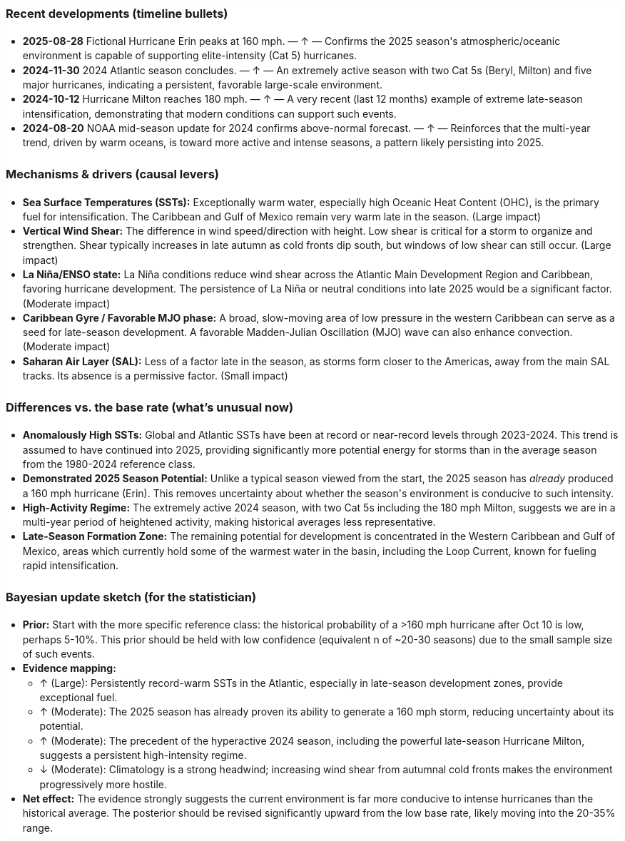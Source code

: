 ### Recent developments (timeline bullets)
-   **2025-08-28** Fictional Hurricane Erin peaks at 160 mph. — ↑ — Confirms the 2025 season's atmospheric/oceanic environment is capable of supporting elite-intensity (Cat 5) hurricanes.
-   **2024-11-30** 2024 Atlantic season concludes. — ↑ — An extremely active season with two Cat 5s (Beryl, Milton) and five major hurricanes, indicating a persistent, favorable large-scale environment.
-   **2024-10-12** Hurricane Milton reaches 180 mph. — ↑ — A very recent (last 12 months) example of extreme late-season intensification, demonstrating that modern conditions can support such events.
-   **2024-08-20** NOAA mid-season update for 2024 confirms above-normal forecast. — ↑ — Reinforces that the multi-year trend, driven by warm oceans, is toward more active and intense seasons, a pattern likely persisting into 2025.

### Mechanisms & drivers (causal levers)
-   **Sea Surface Temperatures (SSTs):** Exceptionally warm water, especially high Oceanic Heat Content (OHC), is the primary fuel for intensification. The Caribbean and Gulf of Mexico remain very warm late in the season. (Large impact)
-   **Vertical Wind Shear:** The difference in wind speed/direction with height. Low shear is critical for a storm to organize and strengthen. Shear typically increases in late autumn as cold fronts dip south, but windows of low shear can still occur. (Large impact)
-   **La Niña/ENSO state:** La Niña conditions reduce wind shear across the Atlantic Main Development Region and Caribbean, favoring hurricane development. The persistence of La Niña or neutral conditions into late 2025 would be a significant factor. (Moderate impact)
-   **Caribbean Gyre / Favorable MJO phase:** A broad, slow-moving area of low pressure in the western Caribbean can serve as a seed for late-season development. A favorable Madden-Julian Oscillation (MJO) wave can also enhance convection. (Moderate impact)
-   **Saharan Air Layer (SAL):** Less of a factor late in the season, as storms form closer to the Americas, away from the main SAL tracks. Its absence is a permissive factor. (Small impact)

### Differences vs. the base rate (what’s unusual now)
-   **Anomalously High SSTs:** Global and Atlantic SSTs have been at record or near-record levels through 2023-2024. This trend is assumed to have continued into 2025, providing significantly more potential energy for storms than in the average season from the 1980-2024 reference class.
-   **Demonstrated 2025 Season Potential:** Unlike a typical season viewed from the start, the 2025 season has *already* produced a 160 mph hurricane (Erin). This removes uncertainty about whether the season's environment is conducive to such intensity.
-   **High-Activity Regime:** The extremely active 2024 season, with two Cat 5s including the 180 mph Milton, suggests we are in a multi-year period of heightened activity, making historical averages less representative.
-   **Late-Season Formation Zone:** The remaining potential for development is concentrated in the Western Caribbean and Gulf of Mexico, areas which currently hold some of the warmest water in the basin, including the Loop Current, known for fueling rapid intensification.

### Bayesian update sketch (for the statistician)
-   **Prior:** Start with the more specific reference class: the historical probability of a >160 mph hurricane after Oct 10 is low, perhaps 5-10%. This prior should be held with low confidence (equivalent n of ~20-30 seasons) due to the small sample size of such events.
-   **Evidence mapping:**
    -   ↑ (Large): Persistently record-warm SSTs in the Atlantic, especially in late-season development zones, provide exceptional fuel.
    -   ↑ (Moderate): The 2025 season has already proven its ability to generate a 160 mph storm, reducing uncertainty about its potential.
    -   ↑ (Moderate): The precedent of the hyperactive 2024 season, including the powerful late-season Hurricane Milton, suggests a persistent high-intensity regime.
    -   ↓ (Moderate): Climatology is a strong headwind; increasing wind shear from autumnal cold fronts makes the environment progressively more hostile.
-   **Net effect:** The evidence strongly suggests the current environment is far more conducive to intense hurricanes than the historical average. The posterior should be revised significantly upward from the low base rate, likely moving into the 20-35% range.
